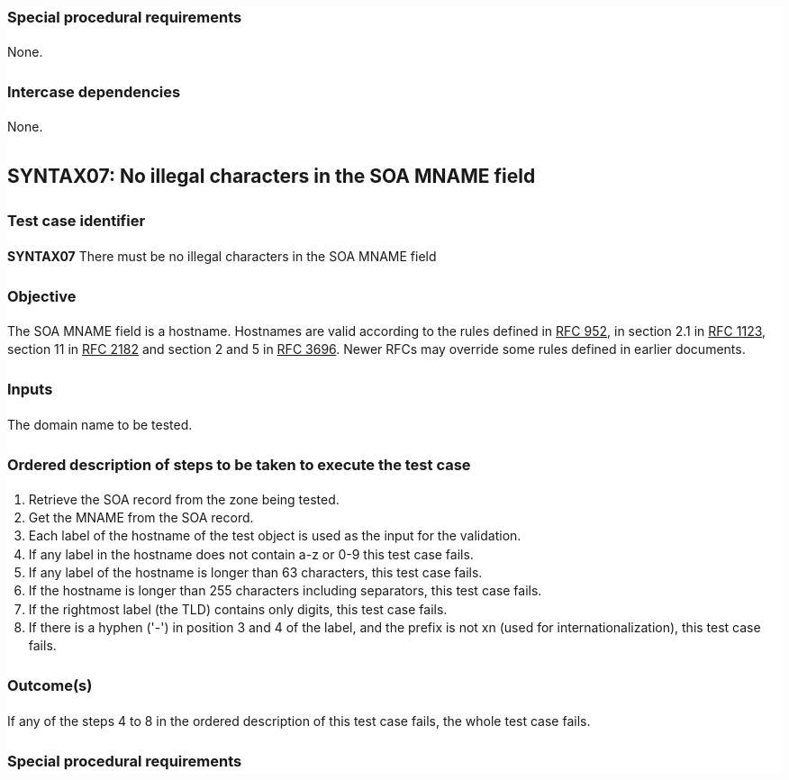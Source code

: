 ### Special procedural requirements

None.

### Intercase dependencies

None.



## SYNTAX07: No illegal characters in the SOA MNAME field

### Test case identifier
**SYNTAX07** There must be no illegal characters in the SOA MNAME field

### Objective

The SOA MNAME field is a hostname. Hostnames are valid according to the
rules defined in [RFC 952](https://tools.ietf.org/html/rfc952),
in section 2.1 in [RFC 1123](https://tools.ietf.org/html/rfc1123#section-2.1),
section 11 in [RFC 2182](https://tools.ietf.org/html/rfc2181#section-11) and
section 2 and 5 in [RFC 3696](https://tools.ietf.org/html/rfc3696#section-2).
Newer RFCs may override some rules defined in earlier documents.

### Inputs

The domain name to be tested.

### Ordered description of steps to be taken to execute the test case

1. Retrieve the SOA record from the zone being tested.
2. Get the MNAME from the SOA record.
3. Each label of the hostname of the test object is used as the input
   for the validation.
4. If any label in the hostname does not contain a-z or 0-9 this test case
   fails.
5. If any label of the hostname is longer than 63 characters, this test case
   fails.
6. If the hostname is longer than 255 characters including separators, this
   test case fails.
7. If the rightmost label (the TLD) contains only digits, this test case
   fails.
8. If there is a hyphen ('-') in position 3 and 4 of the label, and the prefix
   is not xn (used for internationalization), this test case fails.

### Outcome(s)

If any of the steps 4 to 8 in the ordered description of this test case fails,
the whole test case fails.

### Special procedural requirements
